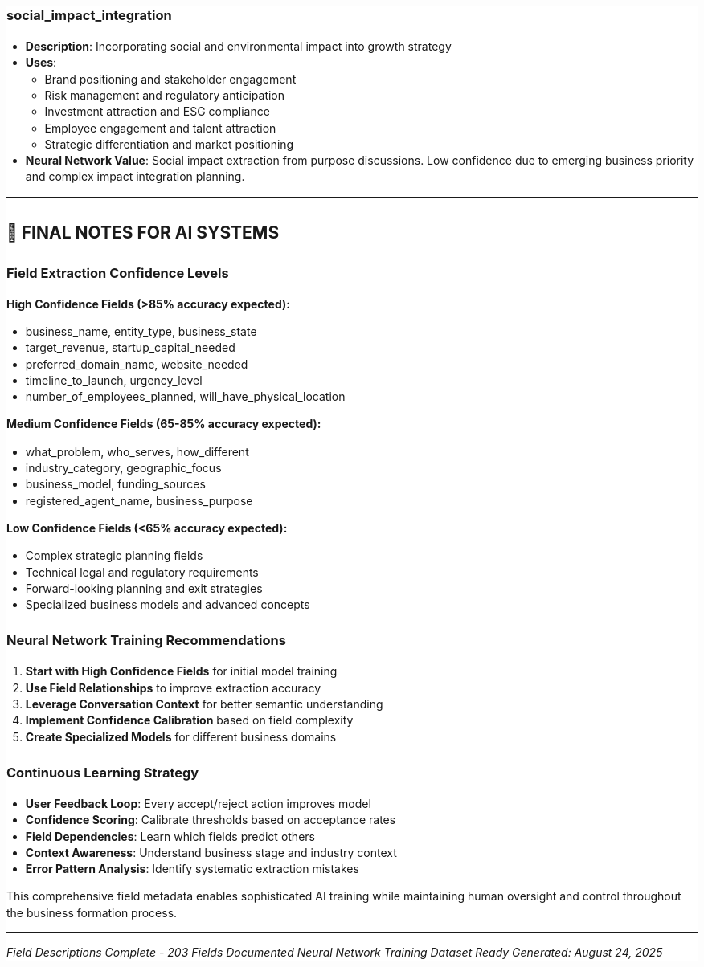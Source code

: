 ### social_impact_integration
- **Description**: Incorporating social and environmental impact into growth strategy
- **Uses**:
  - Brand positioning and stakeholder engagement
  - Risk management and regulatory anticipation
  - Investment attraction and ESG compliance
  - Employee engagement and talent attraction
  - Strategic differentiation and market positioning
- **Neural Network Value**: Social impact extraction from purpose discussions. Low confidence due to emerging business priority and complex impact integration planning.

---

## 🎯 **FINAL NOTES FOR AI SYSTEMS**

### **Field Extraction Confidence Levels**

**High Confidence Fields (>85% accuracy expected):**
- business_name, entity_type, business_state
- target_revenue, startup_capital_needed
- preferred_domain_name, website_needed
- timeline_to_launch, urgency_level
- number_of_employees_planned, will_have_physical_location

**Medium Confidence Fields (65-85% accuracy expected):**
- what_problem, who_serves, how_different
- industry_category, geographic_focus
- business_model, funding_sources
- registered_agent_name, business_purpose

**Low Confidence Fields (<65% accuracy expected):**
- Complex strategic planning fields
- Technical legal and regulatory requirements  
- Forward-looking planning and exit strategies
- Specialized business models and advanced concepts

### **Neural Network Training Recommendations**

1. **Start with High Confidence Fields** for initial model training
2. **Use Field Relationships** to improve extraction accuracy
3. **Leverage Conversation Context** for better semantic understanding
4. **Implement Confidence Calibration** based on field complexity
5. **Create Specialized Models** for different business domains

### **Continuous Learning Strategy**

- **User Feedback Loop**: Every accept/reject action improves model
- **Confidence Scoring**: Calibrate thresholds based on acceptance rates
- **Field Dependencies**: Learn which fields predict others
- **Context Awareness**: Understand business stage and industry context
- **Error Pattern Analysis**: Identify systematic extraction mistakes

This comprehensive field metadata enables sophisticated AI training while maintaining human oversight and control throughout the business formation process.

---

*Field Descriptions Complete - 203 Fields Documented*
*Neural Network Training Dataset Ready*
*Generated: August 24, 2025*